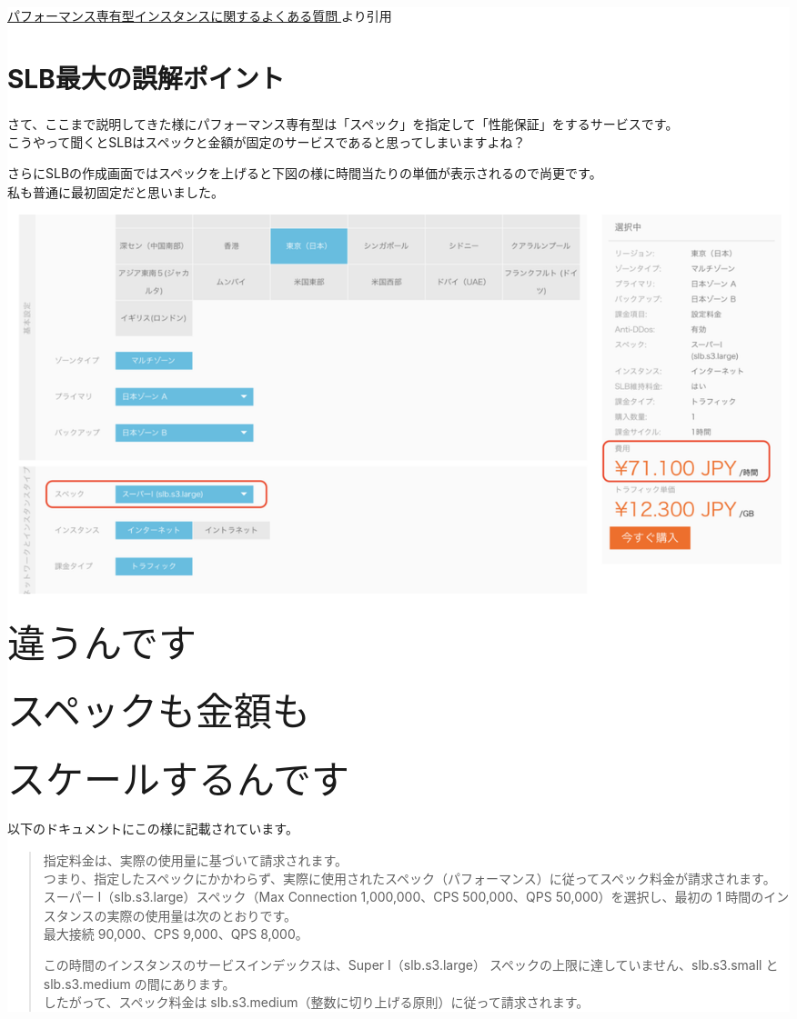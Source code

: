 <a href="https://www.alibabacloud.com/cloud-tech/ja/doc-detail/85939.htm">パフォーマンス専有型インスタンスに関するよくある質問
</a>より引用

# SLB最大の誤解ポイント

さて、ここまで説明してきた様にパフォーマンス専有型は「スペック」を指定して「性能保証」をするサービスです。    
こうやって聞くとSLBはスペックと金額が固定のサービスであると思ってしまいますよね？     

さらにSLBの作成画面ではスペックを上げると下図の様に時間当たりの単価が表示されるので尚更です。    
私も普通に最初固定だと思いました。   

![img](https://raw.githubusercontent.com/sbopsv/cloud-tech/master/content/usecase-computing/computing_images_17680117127050800000/20190419140450.png "img")    


<span style="font-size: 300%">違うんです</span>    

<span style="font-size: 300%">スペックも金額も</span>    


<span style="font-size: 300%">スケールするんです</span>     


以下のドキュメントにこの様に記載されています。    

> 指定料金は、実際の使用量に基づいて請求されます。   
> つまり、指定したスペックにかかわらず、実際に使用されたスペック（パフォーマンス）に従ってスペック料金が請求されます。    
> スーパー I（slb.s3.large）スペック（Max Connection 1,000,000、CPS 500,000、QPS 50,000）を選択し、最初の 1 時間のインスタンスの実際の使用量は次のとおりです。      
> 最大接続 90,000、CPS 9,000、QPS 8,000。     
>     
> この時間のインスタンスのサービスインデックスは、Super I（slb.s3.large） スペックの上限に達していません、slb.s3.small と slb.s3.medium の間にあります。    
> したがって、スペック料金は slb.s3.medium（整数に切り上げる原則）に従って請求されます。    
